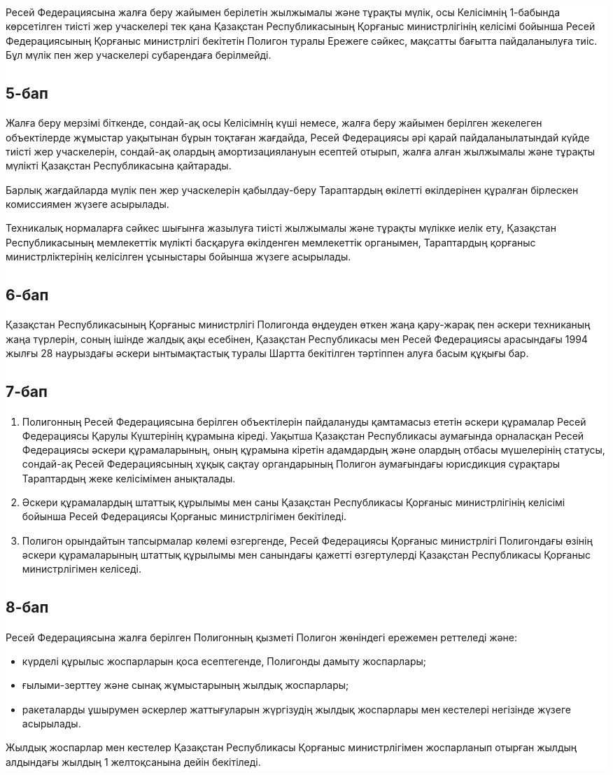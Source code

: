 Ресей Федерациясына жалға беру жайымен берілетін жылжымалы және тұрақты мүлік, осы Келісімнің 1-бабында көрсетілген тиісті жер учаскелері тек қана Қазақстан Республикасының Қорғаныс министрлігінің келісімі бойынша Ресей Федерациясының Қорғаныс министрлігі бекітетін Полигон туралы Ережеге сәйкес, мақсатты бағытта пайдаланылуға тиіс. Бұл мүлік пен жер учаскелері субарендаға берілмейді.

## 5-бап

Жалға беру мерзімі біткенде, сондай-ақ осы Келісімнің күші немесе, жалға беру жайымен берілген жекелеген объектілерде жұмыстар уақытынан бұрын тоқтаған жағдайда, Ресей Федерациясы әрі қарай пайдаланылатындай күйде тиісті жер учаскелерін, сондай-ақ олардың амортизациялануын есептей отырып, жалға алған жылжымалы және тұрақты мүлікті Қазақстан Республикасына қайтарады.

Барлық жағдайларда мүлік пен жер учаскелерін қабылдау-беру Тараптардың өкілетті өкілдерінен құралған бірлескен комиссиямен жүзеге асырылады.

Техникалық нормаларға сәйкес шығынға жазылуға тиісті жылжымалы және тұрақты мүлікке иелік ету, Қазақстан Республикасының мемлекеттік мүлікті басқаруға өкілденген мемлекеттік органымен, Тараптардың қорғаныс министрліктерінің келісілген ұсыныстары бойынша жүзеге асырылады.

## 6-бап

Қазақстан Республикасының Қорғаныс министрлігі Полигонда өңдеуден өткен жаңа қару-жарақ пен әскери техниканың жаңа түрлерін, соның ішінде жалдық ақы есебінен, Қазақстан Республикасы мен Ресей Федерациясы арасындағы 1994 жылғы 28 наурыздағы әскери ынтымақтастық туралы Шартта бекітілген тәртіппен алуға басым құқығы бар.

## 7-бап

1. Полигонның Ресей Федерациясына берілген объектілерін пайдалануды қамтамасыз ететін әскери құрамалар Ресей Федерациясы Қарулы Күштерінің құрамына кіреді. Уақытша Қазақстан Республикасы аумағында орналасқан Ресей Федерациясы әскери құрамаларының, оның құрамына кіретін адамдардың және олардың отбасы мүшелерінің статусы, сондай-ақ Ресей Федерациясының хұқық сақтау органдарының Полигон аумағындағы юрисдикция сұрақтары Тараптардың жеке келісімімен анықталады.

2. Әскери құрамалардың штаттық құрылымы мен саны Қазақстан Республикасы Қорғаныс министрлігінің келісімі бойынша Ресей Федерациясы Қорғаныс министрлігімен бекітіледі.

3. Полигон орындайтын тапсырмалар көлемі өзгергенде, Ресей Федерациясы Қорғаныс министрлігі Полигондағы өзінің әскери құрамаларының штаттық құрылымы мен санындағы қажетті өзгертулерді Қазақстан Республикасы Қорғаныс министрлігімен келіседі.

## 8-бап

Ресей Федерациясына жалға берілген Полигонның қызметі Полигон жөніндегі ережемен реттеледі және:

- күрделі құрылыс жоспарларын қоса есептегенде, Полигонды дамыту жоспарлары;

- ғылыми-зерттеу және сынақ жұмыстарының жылдық жоспарлары;

- ракеталарды ұшырумен әскерлер жаттығуларын жүргізудің жылдық жоспарлары мен кестелері негізінде жүзеге асырылады.

Жылдық жоспарлар мен кестелер Қазақстан Республикасы Қорғаныс министрлігімен жоспарланып отырған жылдың алдындағы жылдың 1 желтоқсанына дейін бекітіледі.
